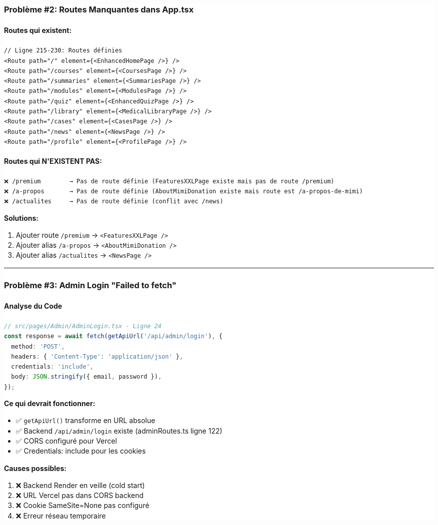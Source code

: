 
### Problème #2: Routes Manquantes dans App.tsx

#### Routes qui existent:
```tsx
// Ligne 215-230: Routes définies
<Route path="/" element={<EnhancedHomePage />} />
<Route path="/courses" element={<CoursesPage />} />
<Route path="/summaries" element={<SummariesPage />} />
<Route path="/modules" element={<ModulesPage />} />
<Route path="/quiz" element={<EnhancedQuizPage />} />
<Route path="/library" element={<MedicalLibraryPage />} />
<Route path="/cases" element={<CasesPage />} />
<Route path="/news" element={<NewsPage />} />
<Route path="/profile" element={<ProfilePage />} />
```

#### Routes qui N'EXISTENT PAS:
```tsx
❌ /premium        → Pas de route définie (FeaturesXXLPage existe mais pas de route /premium)
❌ /a-propos       → Pas de route définie (AboutMimiDonation existe mais route est /a-propos-de-mimi)
❌ /actualites     → Pas de route définie (conflit avec /news)
```

**Solutions:**
1. Ajouter route `/premium` → `<FeaturesXXLPage />`
2. Ajouter alias `/a-propos` → `<AboutMimiDonation />`
3. Ajouter alias `/actualites` → `<NewsPage />`

---

### Problème #3: Admin Login "Failed to fetch"

#### Analyse du Code
```typescript
// src/pages/Admin/AdminLogin.tsx - Ligne 24
const response = await fetch(getApiUrl('/api/admin/login'), {
  method: 'POST',
  headers: { 'Content-Type': 'application/json' },
  credentials: 'include',
  body: JSON.stringify({ email, password }),
});
```

**Ce qui devrait fonctionner:**
- ✅ `getApiUrl()` transforme en URL absolue
- ✅ Backend `/api/admin/login` existe (adminRoutes.ts ligne 122)
- ✅ CORS configuré pour Vercel
- ✅ Credentials: include pour les cookies

**Causes possibles:**
1. ❌ Backend Render en veille (cold start)
2. ❌ URL Vercel pas dans CORS backend
3. ❌ Cookie SameSite=None pas configuré
4. ❌ Erreur réseau temporaire

